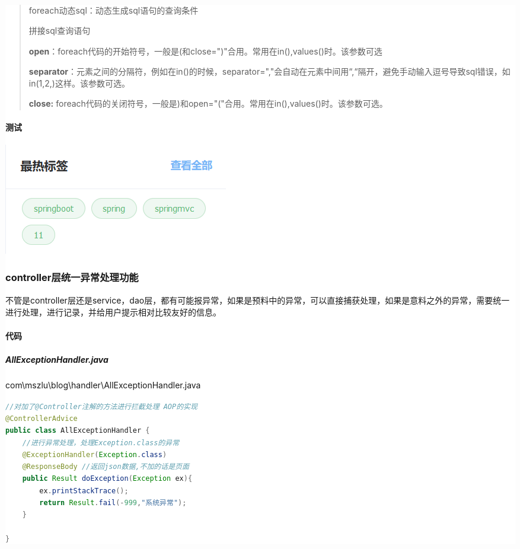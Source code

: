 > foreach动态sql：动态生成sql语句的查询条件
>
> 拼接sql查询语句
>
> **open**：foreach代码的开始符号，一般是(和close=")"合用。常用在in(),values()时。该参数可选
>
> **separator**：元素之间的分隔符，例如在in()的时候，separator=","会自动在元素中间用“,“隔开，避免手动输入逗号导致sql错误，如in(1,2,)这样。该参数可选。
>
> **close:** foreach代码的关闭符号，一般是)和open="("合用。常用在in(),values()时。该参数可选。



#### 测试

![image-20220607232320631](appendix\Blog细节\image-20220607232320631.png)



### controller层统一异常处理功能

不管是controller层还是service，dao层，都有可能报异常，如果是预料中的异常，可以直接捕获处理，如果是意料之外的异常，需要统一进行处理，进行记录，并给用户提示相对比较友好的信息。

#### 代码

##### **AllExceptionHandler.java**

com\mszlu\blog\handler\AllExceptionHandler.java

```java
//对加了@Controller注解的方法进行拦截处理 AOP的实现
@ControllerAdvice
public class AllExceptionHandler {
    //进行异常处理，处理Exception.class的异常
    @ExceptionHandler(Exception.class)
    @ResponseBody //返回json数据,不加的话是页面
    public Result doException(Exception ex){
        ex.printStackTrace();
        return Result.fail(-999,"系统异常");
    }

}
```
